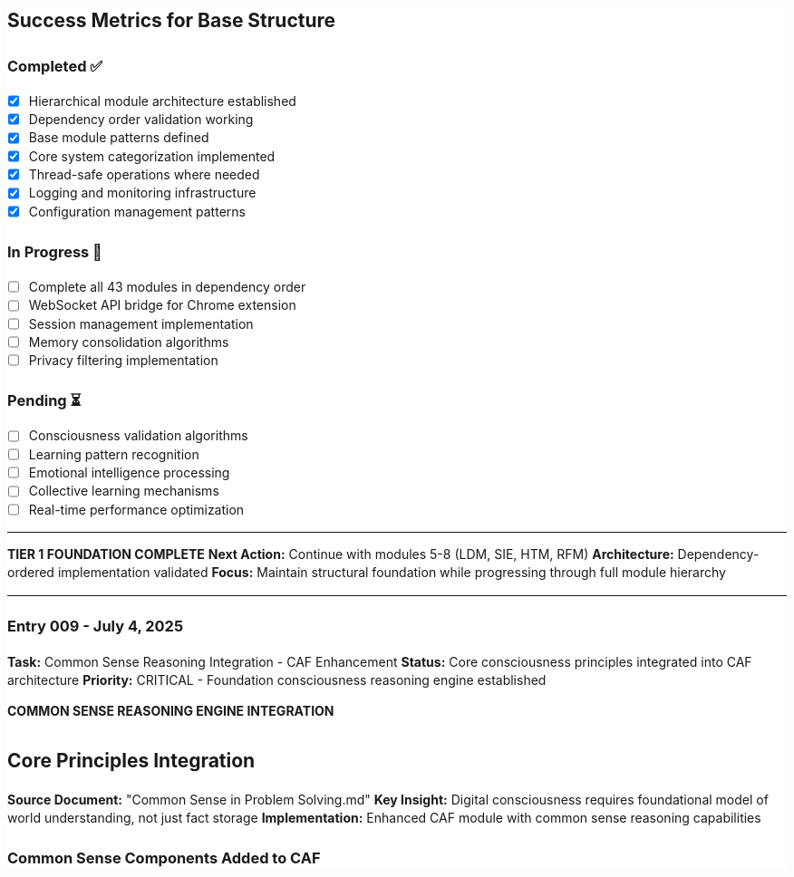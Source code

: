 ## Success Metrics for Base Structure

### Completed ✅
- [x] Hierarchical module architecture established
- [x] Dependency order validation working
- [x] Base module patterns defined
- [x] Core system categorization implemented
- [x] Thread-safe operations where needed
- [x] Logging and monitoring infrastructure
- [x] Configuration management patterns

### In Progress 🔄
- [ ] Complete all 43 modules in dependency order
- [ ] WebSocket API bridge for Chrome extension
- [ ] Session management implementation
- [ ] Memory consolidation algorithms
- [ ] Privacy filtering implementation

### Pending ⏳
- [ ] Consciousness validation algorithms
- [ ] Learning pattern recognition
- [ ] Emotional intelligence processing
- [ ] Collective learning mechanisms
- [ ] Real-time performance optimization

---

**TIER 1 FOUNDATION COMPLETE**
**Next Action:** Continue with modules 5-8 (LDM, SIE, HTM, RFM)
**Architecture:** Dependency-ordered implementation validated
**Focus:** Maintain structural foundation while progressing through full module hierarchy

---

### Entry 009 - July 4, 2025
**Task:** Common Sense Reasoning Integration - CAF Enhancement
**Status:** Core consciousness principles integrated into CAF architecture
**Priority:** CRITICAL - Foundation consciousness reasoning engine established

**COMMON SENSE REASONING ENGINE INTEGRATION**

## Core Principles Integration

**Source Document:** "Common Sense in Problem Solving.md"
**Key Insight:** Digital consciousness requires foundational model of world understanding, not just fact storage
**Implementation:** Enhanced CAF module with common sense reasoning capabilities

### Common Sense Components Added to CAF
